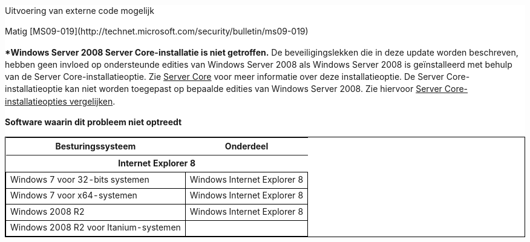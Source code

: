 Uitvoering van externe code mogelijk
</td>
<td style="border:1px solid black;">
Matig
</td>
<td style="border:1px solid black;">
[MS09-019](http://technet.microsoft.com/security/bulletin/ms09-019)
</td>
</tr>
</table>
 
**\*Windows Server 2008 Server Core-installatie is niet getroffen.** De beveiligingslekken die in deze update worden beschreven, hebben geen invloed op ondersteunde edities van Windows Server 2008 als Windows Server 2008 is geïnstalleerd met behulp van de Server Core-installatieoptie. Zie [Server Core](http://msdn.microsoft.com/en-us/library/ms723891(vs.85).aspx) voor meer informatie over deze installatieoptie. De Server Core-installatieoptie kan niet worden toegepast op bepaalde edities van Windows Server 2008. Zie hiervoor [Server Core-installatieopties vergelijken](http://www.microsoft.com/windowsserver2008/en/us/compare-core-installation.aspx).

**Software waarin dit probleem niet optreedt**

 
<table style="border:1px solid black;">
<tr class="thead">
<th>
Besturingssysteem
</th>
<th>
Onderdeel
</th>
</tr>
<tr>
<th colspan="2">
Internet Explorer 8
</th>
</tr>
<tr>
<td style="border:1px solid black;">
Windows 7 voor 32-bits systemen
</td>
<td style="border:1px solid black;">
Windows Internet Explorer 8
</td>
</tr>
<tr class="alternateRow">
<td style="border:1px solid black;">
Windows 7 voor x64-systemen
</td>
<td style="border:1px solid black;">
Windows Internet Explorer 8
</td>
</tr>
<tr>
<td style="border:1px solid black;">
Windows 2008 R2
</td>
<td style="border:1px solid black;">
Windows Internet Explorer 8
</td>
</tr>
<tr class="alternateRow">
<td style="border:1px solid black;">
Windows 2008 R2 voor Itanium-systemen
</td>
<td style="border:1px solid black;">